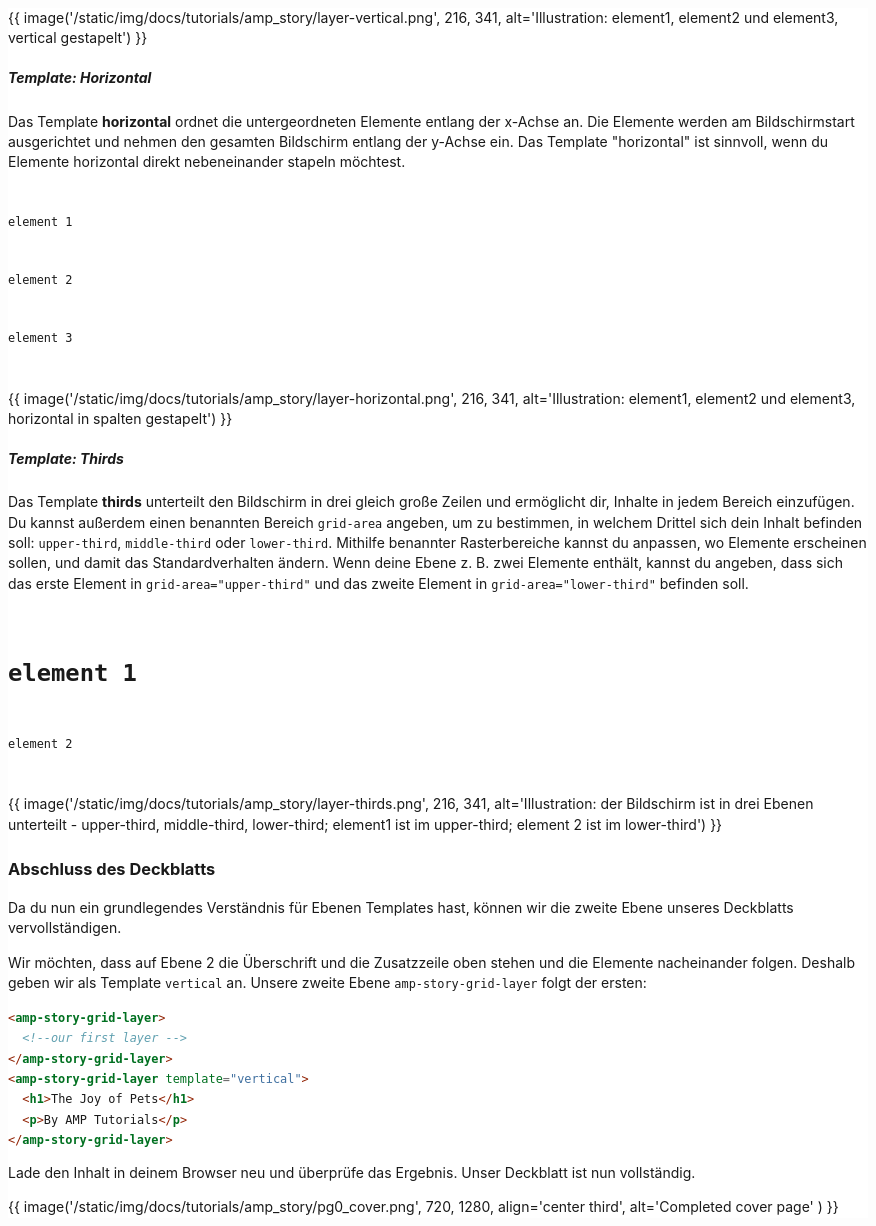 </td>
    <td>{{ image('/static/img/docs/tutorials/amp_story/layer-vertical.png', 216, 341, alt='Illustration: element1, element2 und element3, vertical gestapelt') }}</td>
</tr>
<tr>
    <td colspan="2"><h5 id="horizontal">Template: Horizontal</h5></td>
</tr>
<tr>
    <td width="65%">Das Template <strong>horizontal</strong> ordnet die untergeordneten Elemente entlang der x-Achse an. Die Elemente werden am Bildschirmstart ausgerichtet und nehmen den gesamten Bildschirm entlang der y-Achse ein.     Das Template "horizontal" ist sinnvoll, wenn du Elemente horizontal direkt nebeneinander stapeln möchtest.     <code class="nopad"><pre><amp-story-grid-layer template="horizontal"> <p>element 1</p> <p>element 2</p> <p>element 3</p> </amp-story-grid-layer></pre></code>
</td>
    <td>     {{ image('/static/img/docs/tutorials/amp_story/layer-horizontal.png', 216, 341, alt='Illustration: element1, element2 und element3, horizontal in spalten gestapelt') }}</td>
</tr>
<tr>
    <td colspan="2"><h5 id="thirds">Template: Thirds</h5></td>
</tr>
<tr>
<td width="65%"> Das Template <strong>thirds</strong> unterteilt den Bildschirm in drei gleich große Zeilen und ermöglicht dir, Inhalte in jedem Bereich einzufügen. Du kannst außerdem einen benannten Bereich <code>grid-area</code> angeben, um zu bestimmen, in welchem Drittel sich dein Inhalt befinden soll: <code>upper-third</code>, <code>middle-third</code> oder <code>lower-third</code>. Mithilfe benannter Rasterbereiche kannst du anpassen, wo Elemente erscheinen sollen, und damit das Standardverhalten ändern. Wenn deine Ebene z. B. zwei Elemente enthält, kannst du angeben, dass sich das erste Element in <code>grid-area="upper-third"</code> und das zweite Element in <code>grid-area="lower-third"</code> befinden soll. <code class="nopad"><pre><amp-story-grid-layer template="thirds">   <h1 grid-area="upper-third">element 1</h1>   <p grid-area="lower-third">element 2</p> </amp-story-grid-layer> </pre></code>
</td>
<td>{{ image('/static/img/docs/tutorials/amp_story/layer-thirds.png', 216, 341, alt='Illustration: der Bildschirm ist in drei Ebenen unterteilt - upper-third, middle-third, lower-third; element1 ist im upper-third; element 2 ist im lower-third') }}</td>
</tr>
</table>

### Abschluss des Deckblatts

Da du nun ein grundlegendes Verständnis für Ebenen Templates hast, können wir die zweite Ebene unseres Deckblatts vervollständigen.

Wir möchten, dass auf Ebene 2 die Überschrift und die Zusatzzeile oben stehen und die Elemente nacheinander folgen. Deshalb geben wir als Template `vertical` an. Unsere zweite Ebene `amp-story-grid-layer` folgt der ersten:

```html
<amp-story-grid-layer>
  <!--our first layer -->
</amp-story-grid-layer>
<amp-story-grid-layer template="vertical">
  <h1>The Joy of Pets</h1>
  <p>By AMP Tutorials</p>
</amp-story-grid-layer>
```

Lade den Inhalt in deinem Browser neu und überprüfe das Ergebnis. Unser Deckblatt ist nun vollständig.

{{ image('/static/img/docs/tutorials/amp_story/pg0_cover.png', 720, 1280, align='center third', alt='Completed cover page' ) }}

